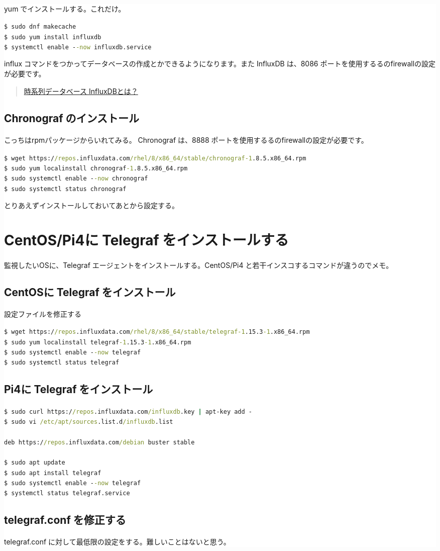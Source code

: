 yum でインストールする。これだけ。

```cmd
$ sudo dnf makecache
$ sudo yum install influxdb
$ systemctl enable --now influxdb.service
```

influx コマンドをつかってデータベースの作成とかできるようになります。また InfluxDB は、8086 ポートを使用するるのfirewallの設定が必要です。

> [時系列データベース InfluxDBとは？](https://www.mikan-tech.net/entry/what-is-influxdb)

## Chronograf のインストール
こっちはrpmパッケージからいれてみる。
Chronograf は、8888 ポートを使用するるのfirewallの設定が必要です。

```cmd
$ wget https://repos.influxdata.com/rhel/8/x86_64/stable/chronograf-1.8.5.x86_64.rpm
$ sudo yum localinstall chronograf-1.8.5.x86_64.rpm
$ sudo systemctl enable --now chronograf
$ sudo systemctl status chronograf
```

とりあえずインストールしておいてあとから設定する。

# CentOS/Pi4に Telegraf をインストールする
監視したいOSに、Telegraf エージェントをインストールする。CentOS/Pi4 と若干インスコするコマンドが違うのでメモ。


## CentOSに Telegraf をインストール
設定ファイルを修正する

```cmd
$ wget https://repos.influxdata.com/rhel/8/x86_64/stable/telegraf-1.15.3-1.x86_64.rpm
$ sudo yum localinstall telegraf-1.15.3-1.x86_64.rpm
$ sudo systemctl enable --now telegraf
$ sudo systemctl status telegraf
```

## Pi4に Telegraf をインストール

```cmd
$ sudo curl https://repos.influxdata.com/influxdb.key | apt-key add -
$ sudo vi /etc/apt/sources.list.d/influxdb.list

deb https://repos.influxdata.com/debian buster stable

$ sudo apt update
$ sudo apt install telegraf
$ sudo systemctl enable --now telegraf
$ systemctl status telegraf.service
```

## telegraf.conf を修正する
telegraf.conf に対して最低限の設定をする。難しいことはないと思う。

